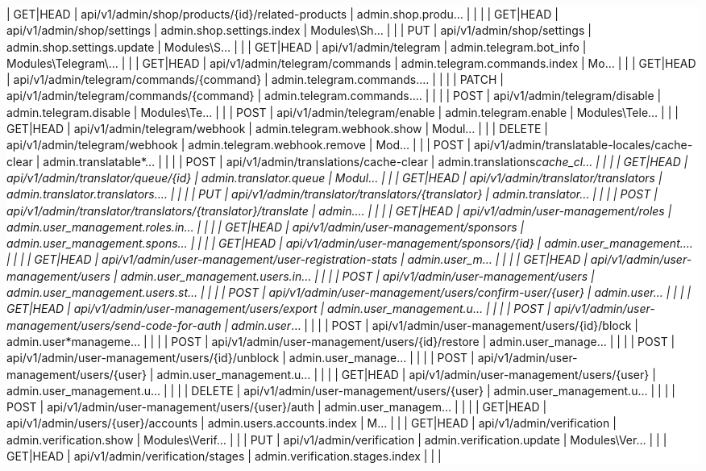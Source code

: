 | GET|HEAD | api/v1/admin/shop/products/{id}/related-products | admin.shop.produ… |  |  |
| GET|HEAD | api/v1/admin/shop/settings | admin.shop.settings.index | Modules\Sh… |  |
| PUT | api/v1/admin/shop/settings | admin.shop.settings.update | Modules\S… |  |
| GET|HEAD | api/v1/admin/telegram | admin.telegram.bot_info | Modules\Telegram\… |  |
| GET|HEAD | api/v1/admin/telegram/commands | admin.telegram.commands.index | Mo… |  |
| GET|HEAD | api/v1/admin/telegram/commands/{command} | admin.telegram.commands.… |  |  |
| PATCH | api/v1/admin/telegram/commands/{command} | admin.telegram.commands.… |  |  |
| POST | api/v1/admin/telegram/disable | admin.telegram.disable | Modules\Te… |  |
| POST | api/v1/admin/telegram/enable | admin.telegram.enable | Modules\Tele… |  |
| GET|HEAD | api/v1/admin/telegram/webhook | admin.telegram.webhook.show | Modul… |  |
| DELETE | api/v1/admin/telegram/webhook | admin.telegram.webhook.remove | Mod… |  |
| POST | api/v1/admin/translatable-locales/cache-clear | admin.translatable*… |  |  |
| POST | api/v1/admin/translations/cache-clear | admin.translations*cache_cl… |  |  |
| GET|HEAD | api/v1/admin/translator/queue/{id} | admin.translator.queue | Modul… |  |
| GET|HEAD | api/v1/admin/translator/translators | admin.translator.translators.… |  |  |
| PUT | api/v1/admin/translator/translators/{translator} | admin.translator… |  |  |
| POST | api/v1/admin/translator/translators/{translator}/translate | admin.… |  |  |
| GET|HEAD | api/v1/admin/user-management/roles | admin.user_management.roles.in… |  |  |
| GET|HEAD | api/v1/admin/user-management/sponsors | admin.user_management.spons… |  |  |
| GET|HEAD | api/v1/admin/user-management/sponsors/{id} | admin.user_management.… |  |  |
| GET|HEAD | api/v1/admin/user-management/user-registration-stats | admin.user_m… |  |  |
| GET|HEAD | api/v1/admin/user-management/users | admin.user_management.users.in… |  |  |
| POST | api/v1/admin/user-management/users | admin.user_management.users.st… |  |  |
| POST | api/v1/admin/user-management/users/confirm-user/{user} | admin.user… |  |  |
| GET|HEAD | api/v1/admin/user-management/users/export | admin.user_management.u… |  |  |
| POST | api/v1/admin/user-management/users/send-code-for-auth | admin.user*… |  |  |
| POST | api/v1/admin/user-management/users/{id}/block | admin.user*manageme… |  |  |
| POST | api/v1/admin/user-management/users/{id}/restore | admin.user_manage… |  |  |
| POST | api/v1/admin/user-management/users/{id}/unblock | admin.user_manage… |  |  |
| POST | api/v1/admin/user-management/users/{user} | admin.user_management.u… |  |  |
| GET|HEAD | api/v1/admin/user-management/users/{user} | admin.user_management.u… |  |  |
| DELETE | api/v1/admin/user-management/users/{user} | admin.user_management.u… |  |  |
| POST | api/v1/admin/user-management/users/{user}/auth | admin.user_managem… |  |  |
| GET|HEAD | api/v1/admin/users/{user}/accounts | admin.users.accounts.index | M… |  |
| GET|HEAD | api/v1/admin/verification | admin.verification.show | Modules\Verif… |  |
| PUT | api/v1/admin/verification | admin.verification.update | Modules\Ver… |  |
| GET|HEAD | api/v1/admin/verification/stages | admin.verification.stages.index |  |  |
